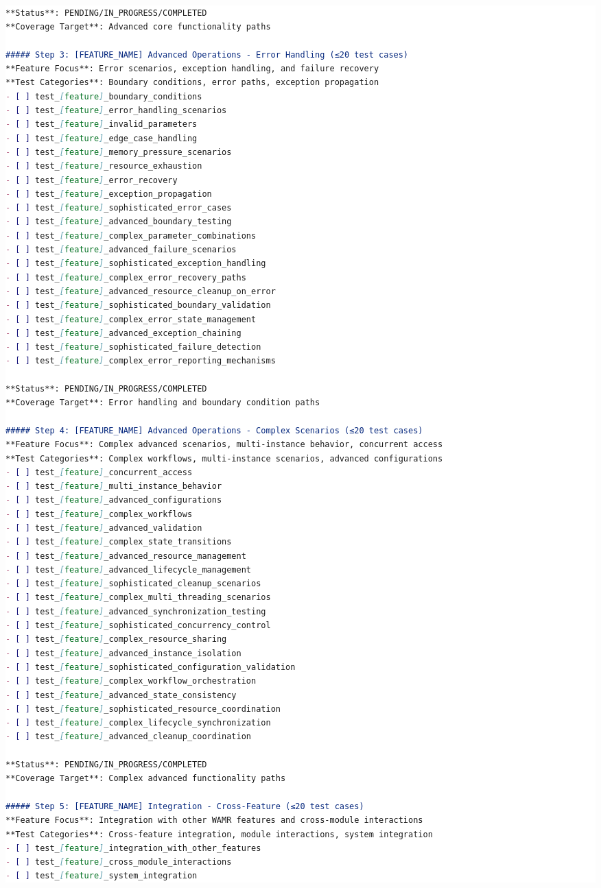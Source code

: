```markdown
**Status**: PENDING/IN_PROGRESS/COMPLETED
**Coverage Target**: Advanced core functionality paths

##### Step 3: [FEATURE_NAME] Advanced Operations - Error Handling (≤20 test cases)
**Feature Focus**: Error scenarios, exception handling, and failure recovery
**Test Categories**: Boundary conditions, error paths, exception propagation
- [ ] test_[feature]_boundary_conditions
- [ ] test_[feature]_error_handling_scenarios
- [ ] test_[feature]_invalid_parameters
- [ ] test_[feature]_edge_case_handling
- [ ] test_[feature]_memory_pressure_scenarios
- [ ] test_[feature]_resource_exhaustion
- [ ] test_[feature]_error_recovery
- [ ] test_[feature]_exception_propagation
- [ ] test_[feature]_sophisticated_error_cases
- [ ] test_[feature]_advanced_boundary_testing
- [ ] test_[feature]_complex_parameter_combinations
- [ ] test_[feature]_advanced_failure_scenarios
- [ ] test_[feature]_sophisticated_exception_handling
- [ ] test_[feature]_complex_error_recovery_paths
- [ ] test_[feature]_advanced_resource_cleanup_on_error
- [ ] test_[feature]_sophisticated_boundary_validation
- [ ] test_[feature]_complex_error_state_management
- [ ] test_[feature]_advanced_exception_chaining
- [ ] test_[feature]_sophisticated_failure_detection
- [ ] test_[feature]_complex_error_reporting_mechanisms

**Status**: PENDING/IN_PROGRESS/COMPLETED
**Coverage Target**: Error handling and boundary condition paths

##### Step 4: [FEATURE_NAME] Advanced Operations - Complex Scenarios (≤20 test cases)
**Feature Focus**: Complex advanced scenarios, multi-instance behavior, concurrent access
**Test Categories**: Complex workflows, multi-instance scenarios, advanced configurations
- [ ] test_[feature]_concurrent_access
- [ ] test_[feature]_multi_instance_behavior
- [ ] test_[feature]_advanced_configurations
- [ ] test_[feature]_complex_workflows
- [ ] test_[feature]_advanced_validation
- [ ] test_[feature]_complex_state_transitions
- [ ] test_[feature]_advanced_resource_management
- [ ] test_[feature]_advanced_lifecycle_management
- [ ] test_[feature]_sophisticated_cleanup_scenarios
- [ ] test_[feature]_complex_multi_threading_scenarios
- [ ] test_[feature]_advanced_synchronization_testing
- [ ] test_[feature]_sophisticated_concurrency_control
- [ ] test_[feature]_complex_resource_sharing
- [ ] test_[feature]_advanced_instance_isolation
- [ ] test_[feature]_sophisticated_configuration_validation
- [ ] test_[feature]_complex_workflow_orchestration
- [ ] test_[feature]_advanced_state_consistency
- [ ] test_[feature]_sophisticated_resource_coordination
- [ ] test_[feature]_complex_lifecycle_synchronization
- [ ] test_[feature]_advanced_cleanup_coordination

**Status**: PENDING/IN_PROGRESS/COMPLETED
**Coverage Target**: Complex advanced functionality paths

##### Step 5: [FEATURE_NAME] Integration - Cross-Feature (≤20 test cases)
**Feature Focus**: Integration with other WAMR features and cross-module interactions
**Test Categories**: Cross-feature integration, module interactions, system integration
- [ ] test_[feature]_integration_with_other_features
- [ ] test_[feature]_cross_module_interactions
- [ ] test_[feature]_system_integration
```